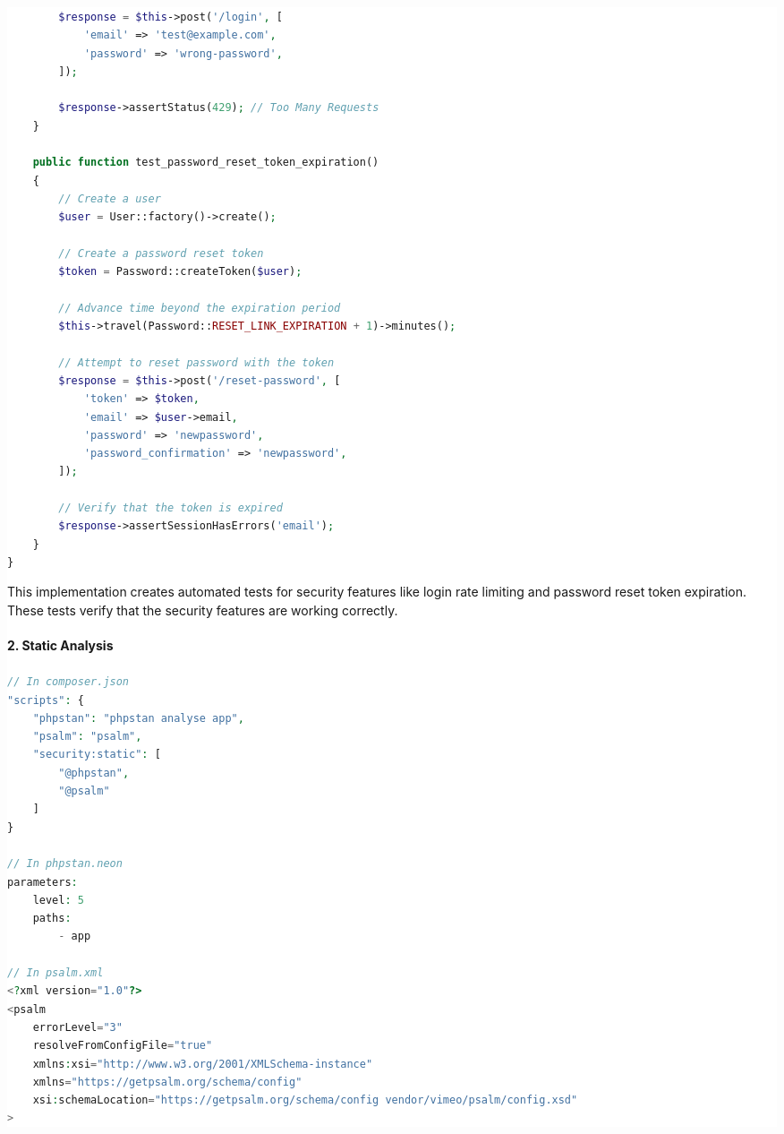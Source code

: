 ```php
        $response = $this->post('/login', [
            'email' => 'test@example.com',
            'password' => 'wrong-password',
        ]);
        
        $response->assertStatus(429); // Too Many Requests
    }
    
    public function test_password_reset_token_expiration()
    {
        // Create a user
        $user = User::factory()->create();
        
        // Create a password reset token
        $token = Password::createToken($user);
        
        // Advance time beyond the expiration period
        $this->travel(Password::RESET_LINK_EXPIRATION + 1)->minutes();
        
        // Attempt to reset password with the token
        $response = $this->post('/reset-password', [
            'token' => $token,
            'email' => $user->email,
            'password' => 'newpassword',
            'password_confirmation' => 'newpassword',
        ]);
        
        // Verify that the token is expired
        $response->assertSessionHasErrors('email');
    }
}
```

This implementation creates automated tests for security features like login rate limiting and password reset token expiration. These tests verify that the security features are working correctly.

#### 2. Static Analysis

```php
// In composer.json
"scripts": {
    "phpstan": "phpstan analyse app",
    "psalm": "psalm",
    "security:static": [
        "@phpstan",
        "@psalm"
    ]
}

// In phpstan.neon
parameters:
    level: 5
    paths:
        - app

// In psalm.xml
<?xml version="1.0"?>
<psalm
    errorLevel="3"
    resolveFromConfigFile="true"
    xmlns:xsi="http://www.w3.org/2001/XMLSchema-instance"
    xmlns="https://getpsalm.org/schema/config"
    xsi:schemaLocation="https://getpsalm.org/schema/config vendor/vimeo/psalm/config.xsd"
>
```